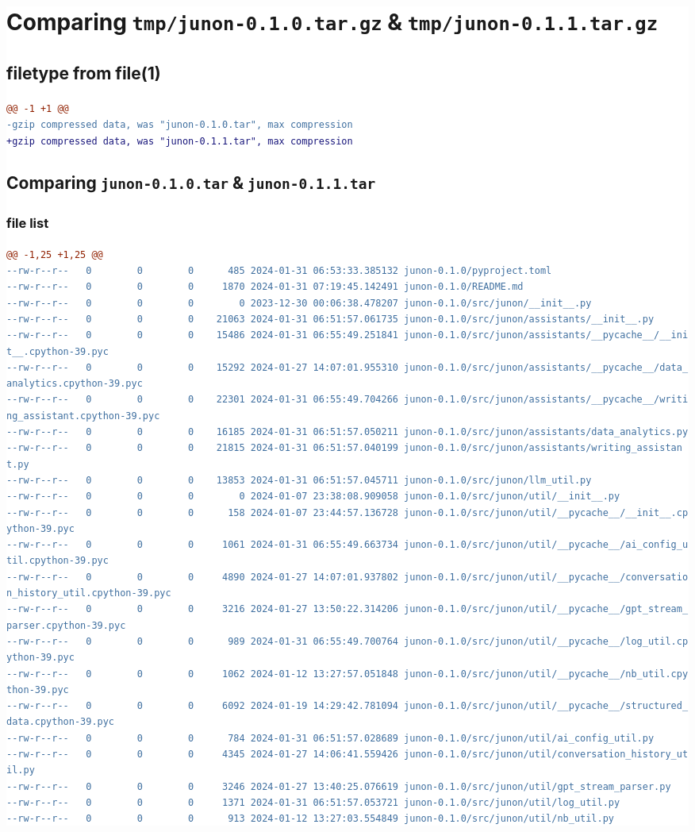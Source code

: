 # Comparing `tmp/junon-0.1.0.tar.gz` & `tmp/junon-0.1.1.tar.gz`

## filetype from file(1)

```diff
@@ -1 +1 @@
-gzip compressed data, was "junon-0.1.0.tar", max compression
+gzip compressed data, was "junon-0.1.1.tar", max compression
```

## Comparing `junon-0.1.0.tar` & `junon-0.1.1.tar`

### file list

```diff
@@ -1,25 +1,25 @@
--rw-r--r--   0        0        0      485 2024-01-31 06:53:33.385132 junon-0.1.0/pyproject.toml
--rw-r--r--   0        0        0     1870 2024-01-31 07:19:45.142491 junon-0.1.0/README.md
--rw-r--r--   0        0        0        0 2023-12-30 00:06:38.478207 junon-0.1.0/src/junon/__init__.py
--rw-r--r--   0        0        0    21063 2024-01-31 06:51:57.061735 junon-0.1.0/src/junon/assistants/__init__.py
--rw-r--r--   0        0        0    15486 2024-01-31 06:55:49.251841 junon-0.1.0/src/junon/assistants/__pycache__/__init__.cpython-39.pyc
--rw-r--r--   0        0        0    15292 2024-01-27 14:07:01.955310 junon-0.1.0/src/junon/assistants/__pycache__/data_analytics.cpython-39.pyc
--rw-r--r--   0        0        0    22301 2024-01-31 06:55:49.704266 junon-0.1.0/src/junon/assistants/__pycache__/writing_assistant.cpython-39.pyc
--rw-r--r--   0        0        0    16185 2024-01-31 06:51:57.050211 junon-0.1.0/src/junon/assistants/data_analytics.py
--rw-r--r--   0        0        0    21815 2024-01-31 06:51:57.040199 junon-0.1.0/src/junon/assistants/writing_assistant.py
--rw-r--r--   0        0        0    13853 2024-01-31 06:51:57.045711 junon-0.1.0/src/junon/llm_util.py
--rw-r--r--   0        0        0        0 2024-01-07 23:38:08.909058 junon-0.1.0/src/junon/util/__init__.py
--rw-r--r--   0        0        0      158 2024-01-07 23:44:57.136728 junon-0.1.0/src/junon/util/__pycache__/__init__.cpython-39.pyc
--rw-r--r--   0        0        0     1061 2024-01-31 06:55:49.663734 junon-0.1.0/src/junon/util/__pycache__/ai_config_util.cpython-39.pyc
--rw-r--r--   0        0        0     4890 2024-01-27 14:07:01.937802 junon-0.1.0/src/junon/util/__pycache__/conversation_history_util.cpython-39.pyc
--rw-r--r--   0        0        0     3216 2024-01-27 13:50:22.314206 junon-0.1.0/src/junon/util/__pycache__/gpt_stream_parser.cpython-39.pyc
--rw-r--r--   0        0        0      989 2024-01-31 06:55:49.700764 junon-0.1.0/src/junon/util/__pycache__/log_util.cpython-39.pyc
--rw-r--r--   0        0        0     1062 2024-01-12 13:27:57.051848 junon-0.1.0/src/junon/util/__pycache__/nb_util.cpython-39.pyc
--rw-r--r--   0        0        0     6092 2024-01-19 14:29:42.781094 junon-0.1.0/src/junon/util/__pycache__/structured_data.cpython-39.pyc
--rw-r--r--   0        0        0      784 2024-01-31 06:51:57.028689 junon-0.1.0/src/junon/util/ai_config_util.py
--rw-r--r--   0        0        0     4345 2024-01-27 14:06:41.559426 junon-0.1.0/src/junon/util/conversation_history_util.py
--rw-r--r--   0        0        0     3246 2024-01-27 13:40:25.076619 junon-0.1.0/src/junon/util/gpt_stream_parser.py
--rw-r--r--   0        0        0     1371 2024-01-31 06:51:57.053721 junon-0.1.0/src/junon/util/log_util.py
--rw-r--r--   0        0        0      913 2024-01-12 13:27:03.554849 junon-0.1.0/src/junon/util/nb_util.py
```